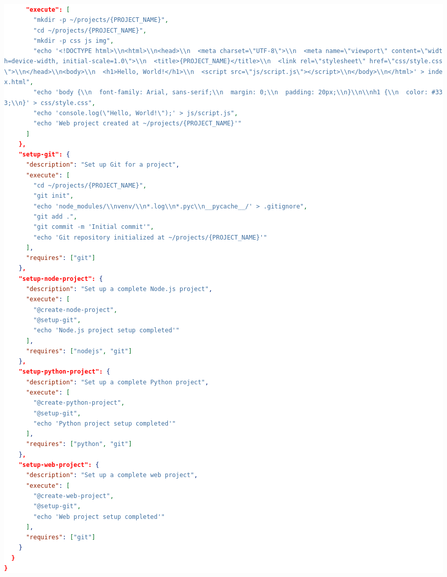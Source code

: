 ```json
      "execute": [
        "mkdir -p ~/projects/{PROJECT_NAME}",
        "cd ~/projects/{PROJECT_NAME}",
        "mkdir -p css js img",
        "echo '<!DOCTYPE html>\\n<html>\\n<head>\\n  <meta charset=\"UTF-8\">\\n  <meta name=\"viewport\" content=\"width=device-width, initial-scale=1.0\">\\n  <title>{PROJECT_NAME}</title>\\n  <link rel=\"stylesheet\" href=\"css/style.css\">\\n</head>\\n<body>\\n  <h1>Hello, World!</h1>\\n  <script src=\"js/script.js\"></script>\\n</body>\\n</html>' > index.html",
        "echo 'body {\\n  font-family: Arial, sans-serif;\\n  margin: 0;\\n  padding: 20px;\\n}\\n\\nh1 {\\n  color: #333;\\n}' > css/style.css",
        "echo 'console.log(\"Hello, World!\");' > js/script.js",
        "echo 'Web project created at ~/projects/{PROJECT_NAME}'"
      ]
    },
    "setup-git": {
      "description": "Set up Git for a project",
      "execute": [
        "cd ~/projects/{PROJECT_NAME}",
        "git init",
        "echo 'node_modules/\\nvenv/\\n*.log\\n*.pyc\\n__pycache__/' > .gitignore",
        "git add .",
        "git commit -m 'Initial commit'",
        "echo 'Git repository initialized at ~/projects/{PROJECT_NAME}'"
      ],
      "requires": ["git"]
    },
    "setup-node-project": {
      "description": "Set up a complete Node.js project",
      "execute": [
        "@create-node-project",
        "@setup-git",
        "echo 'Node.js project setup completed'"
      ],
      "requires": ["nodejs", "git"]
    },
    "setup-python-project": {
      "description": "Set up a complete Python project",
      "execute": [
        "@create-python-project",
        "@setup-git",
        "echo 'Python project setup completed'"
      ],
      "requires": ["python", "git"]
    },
    "setup-web-project": {
      "description": "Set up a complete web project",
      "execute": [
        "@create-web-project",
        "@setup-git",
        "echo 'Web project setup completed'"
      ],
      "requires": ["git"]
    }
  }
}
```
